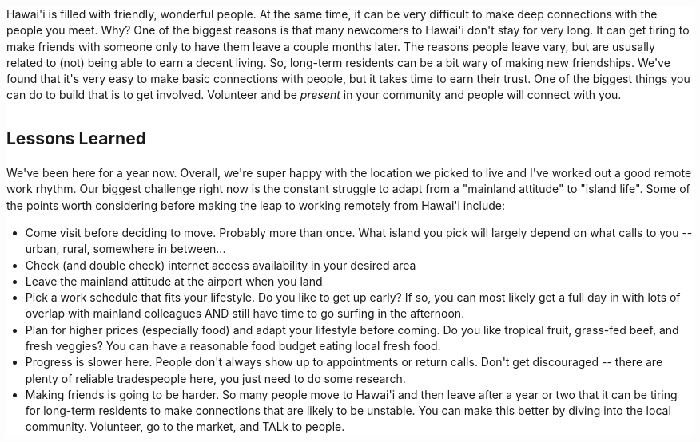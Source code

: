 Hawai'i is filled with friendly, wonderful people. At the same time, it can be very difficult to make deep connections with the people you meet. Why? One of the biggest reasons is that many newcomers to Hawai'i don't stay for very long. It can get tiring to make friends with someone only to have them leave a couple months later. The reasons people leave vary, but are ususally related to (not) being able to earn a decent living. So, long-term residents can be a bit wary of making new friendships. We've found that it's very easy to make basic connections with people, but it takes time to earn their trust. One of the biggest things you can do to build that is to get involved. Volunteer and be *present* in your community and people will connect with you.

## Lessons Learned

We've been here for a year now. Overall, we're super happy with the location we picked to live and I've worked out a good remote work rhythm. Our biggest challenge right now is the constant struggle to adapt from a "mainland attitude" to "island life". Some of the points worth considering before making the leap to working remotely from Hawai'i include:

- Come visit before deciding to move. Probably more than once. What island you pick will largely depend on what calls to you -- urban, rural, somewhere in between...
- Check (and double check) internet access availability in your desired area
- Leave the mainland attitude at the airport when you land
- Pick a work schedule that fits your lifestyle. Do you like to get up early? If so, you can most likely get a full day in with lots of overlap with mainland colleagues AND still have time to go surfing in the afternoon.
- Plan for higher prices (especially food) and adapt your lifestyle before coming. Do you like tropical fruit, grass-fed beef, and fresh veggies? You can have a reasonable food budget eating local fresh food.
- Progress is slower here. People don't always show up to appointments or return calls. Don't get discouraged -- there are plenty of reliable tradespeople here, you just need to do some research.
- Making friends is going to be harder. So many people move to Hawai'i and then leave after a year or two that it can be tiring for long-term residents to make connections that are likely to be unstable. You can make this better by diving into the local community. Volunteer, go to the market, and TALk to people.

[1]: https://www.kiplinger.com/slideshow/real-estate/T006-S001-most-expensive-u-s-cities-to-live-in-2019/index.html
[2]: https://www.gasbuddy.com/Station/39875 
[3]: https://www.eia.gov/todayinenergy/detail.php?id=34932
[4]: https://www.zillow.com/homedetails/15-1515-24th-Ave-Keaau-HI-96749/537494_zpid/
[5]: https://www.zillow.com/homedetails/69-1866-Puako-Beach-Dr-Kamuela-HI-96743/566342_zpid/
